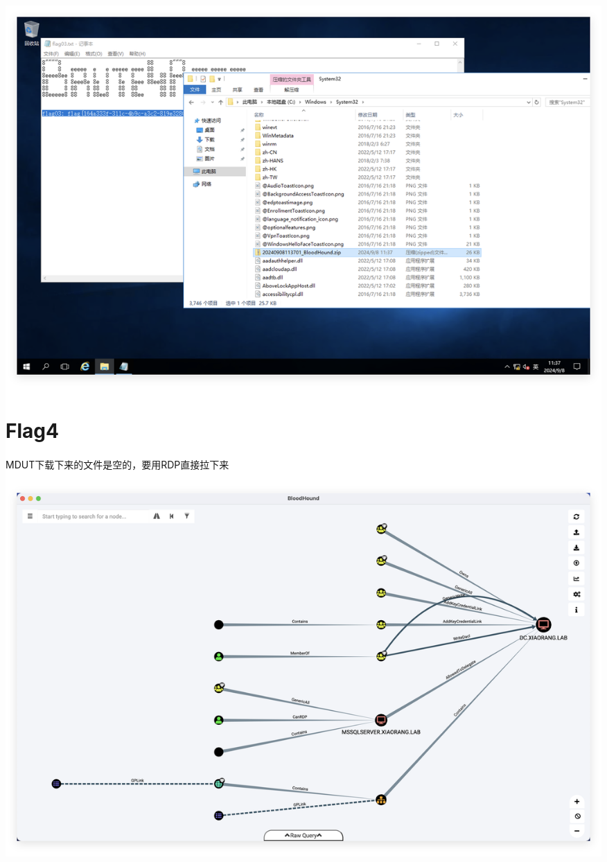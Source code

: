 ![QQ_1725766758889](images/22.png)

# Flag4

MDUT下载下来的文件是空的，要用RDP直接拉下来

![QQ_1725770280616](images/23.png)
